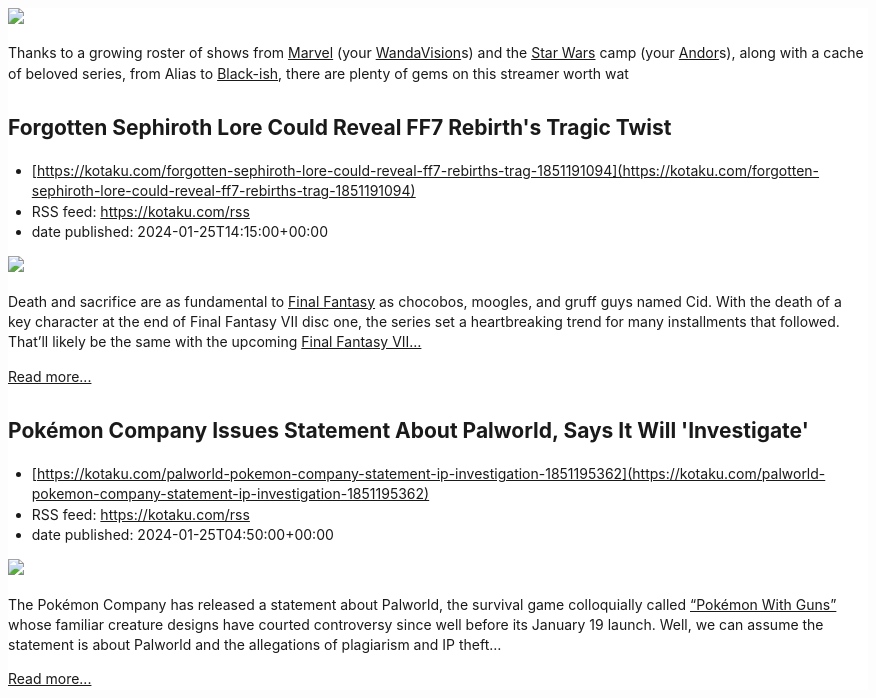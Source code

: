 <img class="type:primaryImage" src="https://i.kinja-img.com/image/upload/c_fit,q_80,w_636/45affcbc4cfb88670ef22dbe281571e1.png" /><p>Thanks to a growing roster of shows from <a class="sc-1out364-0 dPMosf sc-145m8ut-0 lcFFec js_link" href="https://www.avclub.com/every-marvel-tv-show-ranked-from-worst-to-best-1848086048">Marvel</a> (your <a class="sc-1out364-0 dPMosf sc-145m8ut-0 lcFFec js_link" href="https://www.avclub.com/tv/reviews/wandavision">WandaVision</a>s) and the <a class="sc-1out364-0 dPMosf sc-145m8ut-0 lcFFec js_link" href="https://www.avclub.com/star-wars-lightsaber-battles-ranked-1849877240">Star Wars</a> camp (your <a class="sc-1out364-0 dPMosf sc-145m8ut-0 lcFFec js_link" href="https://www.avclub.com/tv/reviews/andor-2022">Andor</a>s), along with a cache of beloved series, from Alias to <a class="sc-1out364-0 dPMosf sc-145m8ut-0 lcFFec js_link" href="https://www.avclub.com/tv/reviews/black-ish">Black-ish</a>, there are plenty of gems on this streamer  worth wat

## Forgotten Sephiroth Lore Could Reveal FF7 Rebirth's Tragic Twist
 - [https://kotaku.com/forgotten-sephiroth-lore-could-reveal-ff7-rebirths-trag-1851191094](https://kotaku.com/forgotten-sephiroth-lore-could-reveal-ff7-rebirths-trag-1851191094)
 - RSS feed: https://kotaku.com/rss
 - date published: 2024-01-25T14:15:00+00:00

<img class="type:primaryImage" src="https://i.kinja-img.com/image/upload/c_fit,q_80,w_636/803cae7d91043bcebfd44d1ec48926a2.jpg" /><p>Death and sacrifice are as fundamental to <a class="sc-1out364-0 dPMosf sc-145m8ut-0 lcFFec js_link" href="https://kotaku.com/tag/final-fantasy">Final Fantasy</a> as chocobos, moogles, and gruff guys named Cid. With the death of a key character at the end of Final Fantasy VII disc one, the series set a heartbreaking trend for many installments that followed. That’ll likely be the same with the upcoming <a class="sc-1out364-0 dPMosf sc-145m8ut-0 lcFFec js_link" href="https://kotaku.com/final-fantasy-7-ff7-rebirth-remake-release-date-trailer-1851169708">Final Fantasy VII…</a></p><p><a href="https://kotaku.com/forgotten-sephiroth-lore-could-reveal-ff7-rebirths-trag-1851191094">Read more...</a></p>

## Pokémon Company Issues Statement About Palworld, Says It Will 'Investigate'
 - [https://kotaku.com/palworld-pokemon-company-statement-ip-investigation-1851195362](https://kotaku.com/palworld-pokemon-company-statement-ip-investigation-1851195362)
 - RSS feed: https://kotaku.com/rss
 - date published: 2024-01-25T04:50:00+00:00

<img class="type:primaryImage" src="https://i.kinja-img.com/image/upload/c_fit,q_80,w_636/4967ff10d507092be65ae729236c17a3.jpg" /><p>The Pokémon Company has released a statement about Palworld, the survival game colloquially called <a class="sc-1out364-0 dPMosf sc-145m8ut-0 lcFFec js_link" href="https://kotaku.com/palworld-shoot-pokemon-with-guns-impressions-review-pc-1851185681">“Pokémon With Guns”</a> whose familiar creature designs have courted controversy since well before its January 19 launch. Well, we can assume the statement is about Palworld and the allegations of plagiarism and IP theft…</p><p><a href="https://kotaku.com/palworld-pokemon-company-statement-ip-investigation-1851195362">Read more...</a></p>

